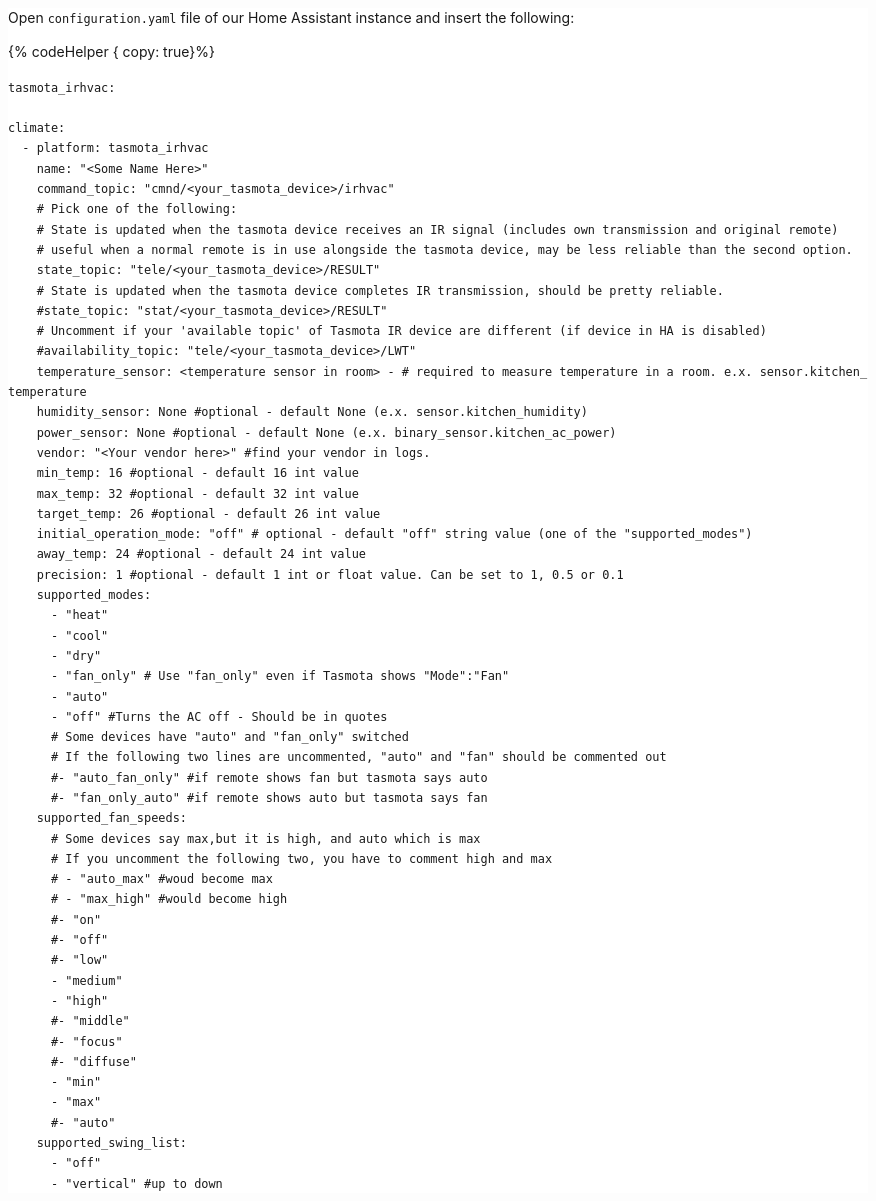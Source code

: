 Open `configuration.yaml` file of our Home Assistant instance and insert the following:

{% codeHelper { copy: true}%}

```shell
tasmota_irhvac:

climate:
  - platform: tasmota_irhvac
    name: "<Some Name Here>"
    command_topic: "cmnd/<your_tasmota_device>/irhvac"
    # Pick one of the following:
    # State is updated when the tasmota device receives an IR signal (includes own transmission and original remote)
    # useful when a normal remote is in use alongside the tasmota device, may be less reliable than the second option.
    state_topic: "tele/<your_tasmota_device>/RESULT"
    # State is updated when the tasmota device completes IR transmission, should be pretty reliable.
    #state_topic: "stat/<your_tasmota_device>/RESULT"
    # Uncomment if your 'available topic' of Tasmota IR device are different (if device in HA is disabled)
    #availability_topic: "tele/<your_tasmota_device>/LWT"
    temperature_sensor: <temperature sensor in room> - # required to measure temperature in a room. e.x. sensor.kitchen_temperature
    humidity_sensor: None #optional - default None (e.x. sensor.kitchen_humidity)
    power_sensor: None #optional - default None (e.x. binary_sensor.kitchen_ac_power)
    vendor: "<Your vendor here>" #find your vendor in logs.
    min_temp: 16 #optional - default 16 int value
    max_temp: 32 #optional - default 32 int value
    target_temp: 26 #optional - default 26 int value
    initial_operation_mode: "off" # optional - default "off" string value (one of the "supported_modes")
    away_temp: 24 #optional - default 24 int value
    precision: 1 #optional - default 1 int or float value. Can be set to 1, 0.5 or 0.1
    supported_modes:
      - "heat"
      - "cool"
      - "dry"
      - "fan_only" # Use "fan_only" even if Tasmota shows "Mode":"Fan"
      - "auto"
      - "off" #Turns the AC off - Should be in quotes
      # Some devices have "auto" and "fan_only" switched
      # If the following two lines are uncommented, "auto" and "fan" should be commented out
      #- "auto_fan_only" #if remote shows fan but tasmota says auto
      #- "fan_only_auto" #if remote shows auto but tasmota says fan
    supported_fan_speeds:
      # Some devices say max,but it is high, and auto which is max
      # If you uncomment the following two, you have to comment high and max
      # - "auto_max" #woud become max
      # - "max_high" #would become high
      #- "on"
      #- "off"
      #- "low"
      - "medium"
      - "high"
      #- "middle"
      #- "focus"
      #- "diffuse"
      - "min"
      - "max"
      #- "auto"
    supported_swing_list:
      - "off"
      - "vertical" #up to down
```